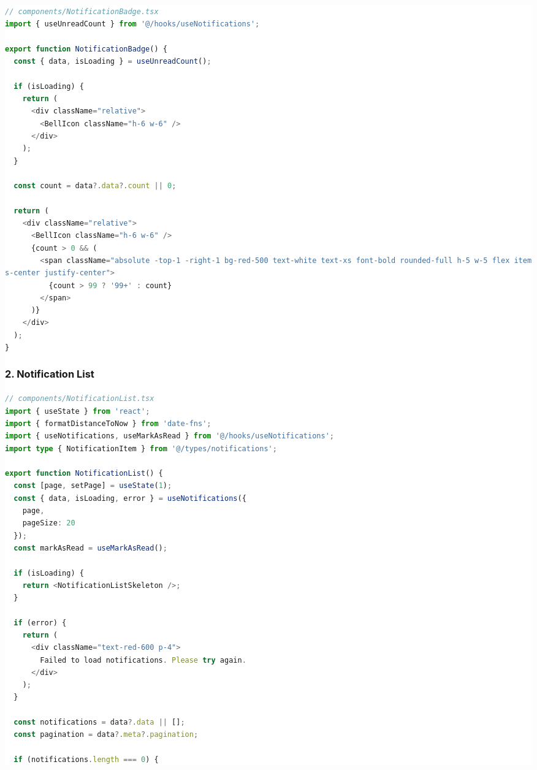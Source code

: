 ```typescript
// components/NotificationBadge.tsx
import { useUnreadCount } from '@/hooks/useNotifications';

export function NotificationBadge() {
  const { data, isLoading } = useUnreadCount();

  if (isLoading) {
    return (
      <div className="relative">
        <BellIcon className="h-6 w-6" />
      </div>
    );
  }

  const count = data?.data?.count || 0;

  return (
    <div className="relative">
      <BellIcon className="h-6 w-6" />
      {count > 0 && (
        <span className="absolute -top-1 -right-1 bg-red-500 text-white text-xs font-bold rounded-full h-5 w-5 flex items-center justify-center">
          {count > 99 ? '99+' : count}
        </span>
      )}
    </div>
  );
}
```

### 2. Notification List

```typescript
// components/NotificationList.tsx
import { useState } from 'react';
import { formatDistanceToNow } from 'date-fns';
import { useNotifications, useMarkAsRead } from '@/hooks/useNotifications';
import type { NotificationItem } from '@/types/notifications';

export function NotificationList() {
  const [page, setPage] = useState(1);
  const { data, isLoading, error } = useNotifications({ 
    page, 
    pageSize: 20 
  });
  const markAsRead = useMarkAsRead();

  if (isLoading) {
    return <NotificationListSkeleton />;
  }

  if (error) {
    return (
      <div className="text-red-600 p-4">
        Failed to load notifications. Please try again.
      </div>
    );
  }

  const notifications = data?.data || [];
  const pagination = data?.meta?.pagination;

  if (notifications.length === 0) {
```